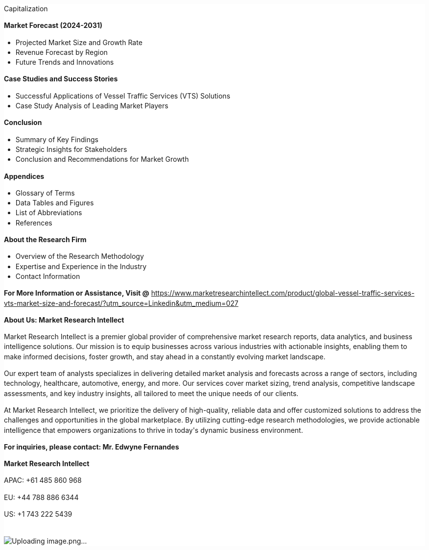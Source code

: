 Capitalization</li></ul><p><strong>Market Forecast (2024-2031)</strong></p><ul><li>Projected Market Size and Growth Rate</li><li>Revenue Forecast by Region</li><li>Future Trends and Innovations</li></ul><p><strong>Case Studies and Success Stories</strong></p><ul><li>Successful Applications of Vessel Traffic Services (VTS) Solutions</li><li>Case Study Analysis of Leading Market Players</li></ul><p><strong>Conclusion</strong></p><ul><li>Summary of Key Findings</li><li>Strategic Insights for Stakeholders</li><li>Conclusion and Recommendations for Market Growth</li></ul><p><strong>Appendices</strong></p><ul><li>Glossary of Terms</li><li>Data Tables and Figures</li><li>List of Abbreviations</li><li>References</li></ul><p><strong>About the Research Firm</strong></p><ul><li>Overview of the Research Methodology</li><li>Expertise and Experience in the Industry</li><li>Contact Information</li></ul></div><div class="article-main__content" data-test-id="publishing-text-block"><p><span class="font-[700]"><strong>For More Information or Assistance, Visit @</strong>&nbsp;<a href="https://www.marketresearchintellect.com/product/global-vessel-traffic-services-vts-market-size-and-forecast/?utm_source=Linkedin&utm_medium=027">https://www.marketresearchintellect.com/product/global-vessel-traffic-services-vts-market-size-and-forecast/?utm_source=Linkedin&utm_medium=027</a></span></p><p><strong>About Us: Market Research Intellect</strong></p><p>Market Research Intellect is a premier global provider of comprehensive market research reports, data analytics, and business intelligence solutions. Our mission is to equip businesses across various industries with actionable insights, enabling them to make informed decisions, foster growth, and stay ahead in a constantly evolving market landscape.</p><p>Our expert team of analysts specializes in delivering detailed market analysis and forecasts across a range of sectors, including technology, healthcare, automotive, energy, and more. Our services cover market sizing, trend analysis, competitive landscape assessments, and key industry insights, all tailored to meet the unique needs of our clients.</p><p>At Market Research Intellect, we prioritize the delivery of high-quality, reliable data and offer customized solutions to address the challenges and opportunities in the global marketplace. By utilizing cutting-edge research methodologies, we provide actionable intelligence that empowers organizations to thrive in today's dynamic business environment.</p><p><strong>For inquiries, please contact: Mr. Edwyne Fernandes</strong></p><p><strong>Market Research Intellect</strong></p><p>APAC: +61 485 860 968</p><p>EU: +44 788 886 6344</p><p>US: +1 743 222 5439</p></div><div class="article-main__content" data-test-id="publishing-text-block">&nbsp;</div>
![Uploading image.png…]()
